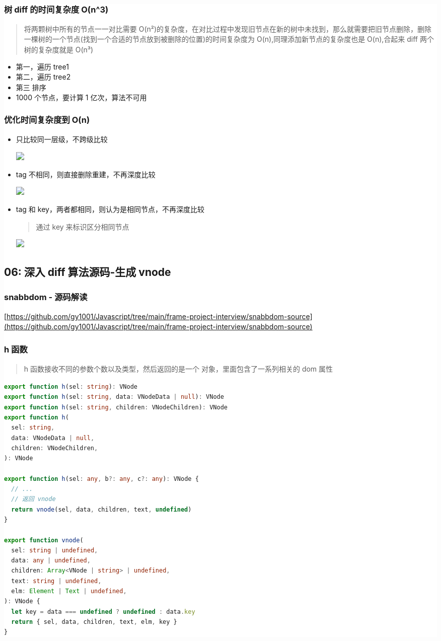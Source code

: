 ### 树 diff 的时间复杂度 O(n^3)

> 将两颗树中所有的节点一一对比需要 O(n²)的复杂度，在对比过程中发现旧节点在新的树中未找到，那么就需要把旧节点删除，删除一棵树的一个节点(找到一个合适的节点放到被删除的位置)的时间复杂度为 O(n),同理添加新节点的复杂度也是 O(n),合起来 diff 两个树的复杂度就是 O(n³)

- 第一，遍历 tree1
- 第二，遍历 tree2
- 第三 排序
- 1000 个节点，要计算 1 亿次，算法不可用

### 优化时间复杂度到 O(n)

- 只比较同一层级，不跨级比较

  ![](https://img2020.cnblogs.com/blog/915803/202008/915803-20200806200406059-1674663436.png)

- tag 不相同，则直接删除重建，不再深度比较

  ![](https://img2020.cnblogs.com/blog/915803/202008/915803-20200806201145342-575903302.png)

- tag 和 key，两者都相同，则认为是相同节点，不再深度比较

  > 通过 key 来标识区分相同节点

  ![](https://img2020.cnblogs.com/blog/915803/202008/915803-20200806201351909-1243081644.png)

## 06: 深入 diff 算法源码-生成 vnode

### snabbdom - 源码解读

[https://github.com/gy1001/Javascript/tree/main/frame-project-interview/snabbdom-source](https://github.com/gy1001/Javascript/tree/main/frame-project-interview/snabbdom-source)

### h 函数

> h 函数接收不同的参数个数以及类型，然后返回的是一个 对象，里面包含了一系列相关的 dom 属性

```typescript
export function h(sel: string): VNode
export function h(sel: string, data: VNodeData | null): VNode
export function h(sel: string, children: VNodeChildren): VNode
export function h(
  sel: string,
  data: VNodeData | null,
  children: VNodeChildren,
): VNode

export function h(sel: any, b?: any, c?: any): VNode {
  // ...
  // 返回 vnode
  return vnode(sel, data, children, text, undefined)
}

export function vnode(
  sel: string | undefined,
  data: any | undefined,
  children: Array<VNode | string> | undefined,
  text: string | undefined,
  elm: Element | Text | undefined,
): VNode {
  let key = data === undefined ? undefined : data.key
  return { sel, data, children, text, elm, key }
}
```
